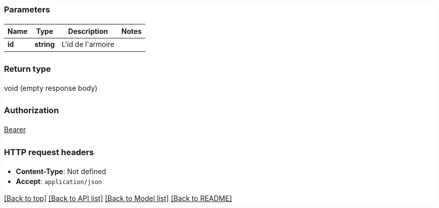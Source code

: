 ### Parameters

| Name | Type | Description  | Notes |
| ------------- | ------------- | ------------- | ------------- |
| **id** | **string**| L&#39;id de l&#39;armoire | |

### Return type

void (empty response body)

### Authorization

[Bearer](../../README.md#Bearer)

### HTTP request headers

- **Content-Type**: Not defined
- **Accept**: `application/json`

[[Back to top]](#) [[Back to API list]](../../README.md#endpoints)
[[Back to Model list]](../../README.md#models)
[[Back to README]](../../README.md)
